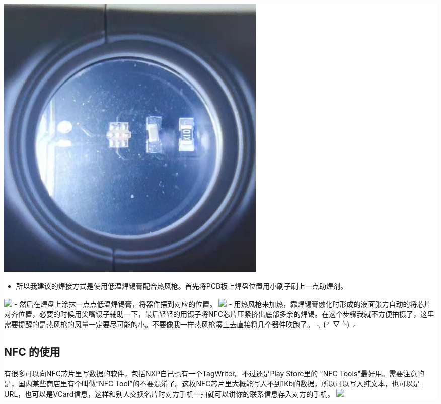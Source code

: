 <img src="images/nfcchip2.jpg" width="500" alt = "PCB板焊盘"/>

- 所以我建议的焊接方式是使用低温焊锡膏配合热风枪。首先将PCB板上焊盘位置用小刷子刷上一点助焊剂。
<img src="images/step1.gif" />
- 然后在焊盘上涂抹一点点低温焊锡膏，将器件摆到对应的位置。
<img src="images/step2.gif" />
- 用热风枪来加热，靠焊锡膏融化时形成的液面张力自动的将芯片对齐位置，必要的时候用尖嘴镊子辅助一下，最后轻轻的用镊子将NFC芯片压紧挤出底部多余的焊锡。在这个步骤我就不方便拍摄了，这里需要提醒的是热风枪的风量一定要尽可能的小。不要像我一样热风枪凑上去直接将几个器件吹跑了。 ╮(╯▽╰)╭

## NFC 的使用

有很多可以向NFC芯片里写数据的软件，包括NXP自己也有一个TagWriter。不过还是Play Store里的 "NFC Tools"最好用。需要注意的是，国内某些商店里有个叫做“NFC Tool”的不要混淆了。这枚NFC芯片里大概能写入不到1Kb的数据，所以可以写入纯文本，也可以是URL，也可以是VCard信息，这样和别人交换名片时对方手机一扫就可以讲你的联系信息存入对方的手机。
<img src="images/vcard-demo.gif" width="500" />
